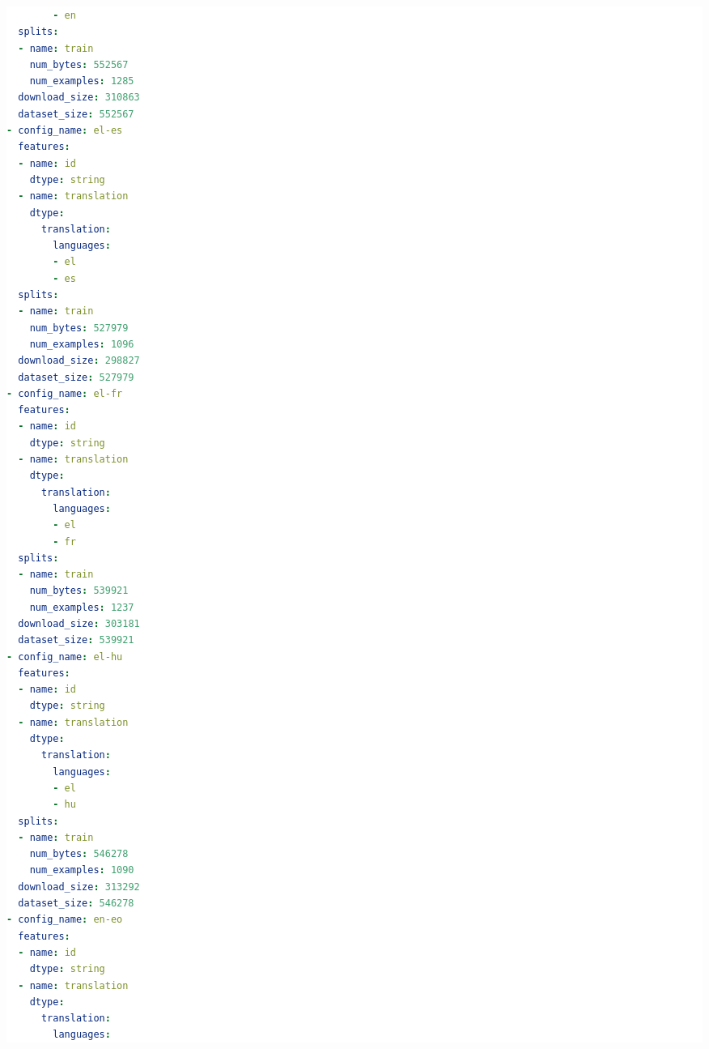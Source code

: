 ```yaml
        - en
  splits:
  - name: train
    num_bytes: 552567
    num_examples: 1285
  download_size: 310863
  dataset_size: 552567
- config_name: el-es
  features:
  - name: id
    dtype: string
  - name: translation
    dtype:
      translation:
        languages:
        - el
        - es
  splits:
  - name: train
    num_bytes: 527979
    num_examples: 1096
  download_size: 298827
  dataset_size: 527979
- config_name: el-fr
  features:
  - name: id
    dtype: string
  - name: translation
    dtype:
      translation:
        languages:
        - el
        - fr
  splits:
  - name: train
    num_bytes: 539921
    num_examples: 1237
  download_size: 303181
  dataset_size: 539921
- config_name: el-hu
  features:
  - name: id
    dtype: string
  - name: translation
    dtype:
      translation:
        languages:
        - el
        - hu
  splits:
  - name: train
    num_bytes: 546278
    num_examples: 1090
  download_size: 313292
  dataset_size: 546278
- config_name: en-eo
  features:
  - name: id
    dtype: string
  - name: translation
    dtype:
      translation:
        languages:
```